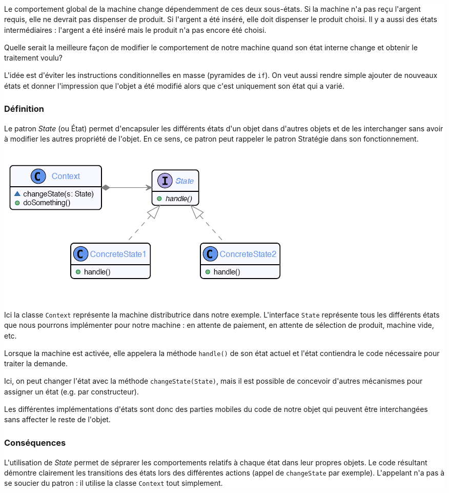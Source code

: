 Le comportement global de la machine change dépendemment de ces deux sous-états. Si la machine n'a pas reçu l'argent requis, elle ne devrait pas dispenser de produit. Si l'argent a été inséré, elle doit dispenser le produit choisi. Il y a aussi des états intermédiaires : l'argent a été inséré mais le produit n'a pas encore été choisi.

Quelle serait la meilleure façon de modifier le comportement de notre machine quand son état interne change et obtenir le traitement voulu?

L'idée est d'éviter les instructions conditionnelles en masse (pyramides de ``if``). On veut aussi rendre simple ajouter de nouveaux états et donner l'impression que l'objet a été modifié alors que c'est uniquement son état qui a varié.

### Définition

Le patron _State_ (ou État) permet d'encapsuler les différents états d'un objet dans d'autres objets et de les interchanger sans avoir à modifier les autres propriété de l'objet. En ce sens, ce patron peut rappeler le patron Stratégie dans son fonctionnement.

![](resources/semaine11_state.png)

Ici la classe ``Context`` représente la machine distributrice dans notre exemple. L'interface ``State`` représente tous les différents états que nous pourrons implémenter pour notre machine : en attente de paiement, en attente de sélection de produit, machine vide, etc.

Lorsque la machine est activée, elle appelera la méthode ``handle()`` de son état actuel et l'état contiendra le code nécessaire pour traiter la demande.

Ici, on peut changer l'état avec la méthode ``changeState(State)``, mais il est possible de concevoir d'autres mécanismes pour assigner un état (e.g. par constructeur).

Les différentes implémentations d'états sont donc des parties mobiles du code de notre objet qui peuvent être interchangées sans affecter le reste de l'objet.

### Conséquences

L'utilisation de _State_ permet de séprarer les comportements relatifs à chaque état dans leur propres objets. Le code résultant démontre clairement les transitions des états lors des différentes actions (appel de ``changeState`` par exemple). L'appelant n'a pas à se soucier du patron : il utilise la classe ``Context`` tout simplement.
